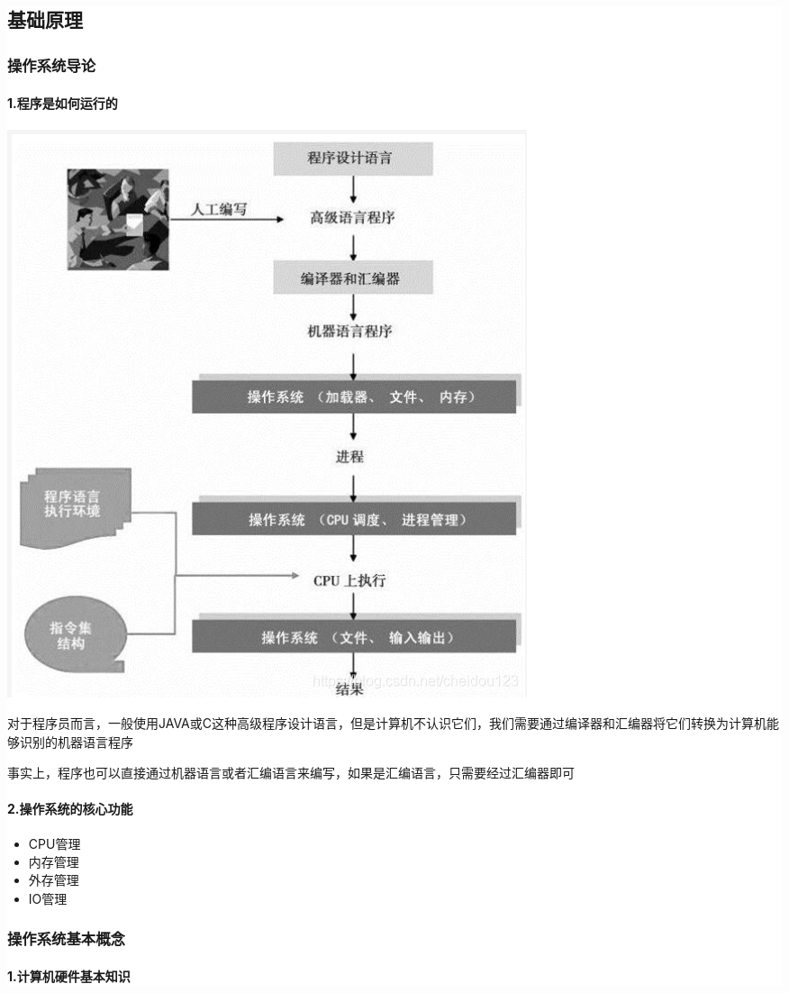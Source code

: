 

## 基础原理
### 操作系统导论
#### 1.程序是如何运行的

![20210414_135720_13](image/20210414_135720_13.png)

对于程序员而言，一般使用JAVA或C这种高级程序设计语言，但是计算机不认识它们，我们需要通过编译器和汇编器将它们转换为计算机能够识别的机器语言程序

事实上，程序也可以直接通过机器语言或者汇编语言来编写，如果是汇编语言，只需要经过汇编器即可

#### 2.操作系统的核心功能
* CPU管理
* 内存管理
* 外存管理
* IO管理

### 操作系统基本概念
#### 1.计算机硬件基本知识
